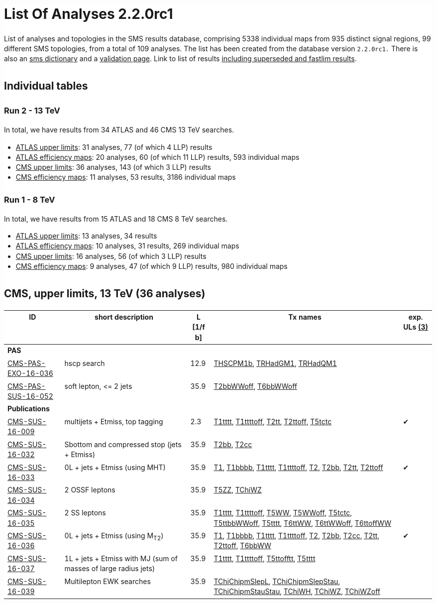 # List Of Analyses 2.2.0rc1 
List of analyses and topologies in the SMS results database, comprising 5338 individual maps from 935 distinct signal regions, 99 different SMS topologies, from a total of 109 analyses.
The list has been created from the database version `2.2.0rc1.`
There is also an  [sms dictionary](SmsDictionary220rc1) and a [validation page](Validation220rc1).
Link to list of results [including superseded and fastlim results](ListOfAnalyses220rc1WithSuperseded).

## Individual tables

### Run 2 - 13 TeV
In total, we have results from 34 ATLAS and 46 CMS 13 TeV searches.
 * [ATLAS upper limits](#ATLASupperlimits13): 31  analyses, 77 (of which 4 LLP) results
 * [ATLAS efficiency maps](#ATLASefficiencymaps13): 20  analyses, 60 (of which 11 LLP) results, 593 individual maps
 * [CMS upper limits](#CMSupperlimits13): 36  analyses, 143 (of which 3 LLP) results
 * [CMS efficiency maps](#CMSefficiencymaps13): 11  analyses, 53 results, 3186 individual maps

### Run 1 - 8 TeV
In total, we have results from 15 ATLAS and 18 CMS 8 TeV searches.
 * [ATLAS upper limits](#ATLASupperlimits8): 13  analyses, 34 results
 * [ATLAS efficiency maps](#ATLASefficiencymaps8): 10  analyses, 31 results, 269 individual maps
 * [CMS upper limits](#CMSupperlimits8): 16  analyses, 56 (of which 3 LLP) results
 * [CMS efficiency maps](#CMSefficiencymaps8): 9  analyses, 47 (of which 9 LLP) results, 980 individual maps

<a name="CMSupperlimits13"></a>
## CMS, upper limits, 13 TeV (36 analyses)

| **ID** | **short description** | **L [1/fb]** | **Tx names** | **exp. ULs [(3)](#A3)** |
|--------|-----------------------|--------------|--------------|-------------------------|
| **PAS** | | | | |
| [CMS-PAS-EXO-16-036](http://cms-results.web.cern.ch/cms-results/public-results/preliminary-results/EXO-16-036/index.html)<a name="CMS-PAS-EXO-16-036"></a> | hscp search | 12.9 | [THSCPM1b](SmsDictionary220rc1#THSCPM1b), [TRHadGM1](SmsDictionary220rc1#TRHadGM1), [TRHadQM1](SmsDictionary220rc1#TRHadQM1) |  |
| [CMS-PAS-SUS-16-052](http://cms-results.web.cern.ch/cms-results/public-results/preliminary-results/SUS-16-052/index.html)<a name="CMS-PAS-SUS-16-052"></a> | soft lepton, <= 2 jets | 35.9 | [T2bbWWoff](SmsDictionary220rc1#T2bbWWoff), [T6bbWWoff](SmsDictionary220rc1#T6bbWWoff) |  |
| **Publications** | | | | |
| [CMS-SUS-16-009](https://cms-results.web.cern.ch/cms-results/public-results/publications/SUS-16-009/)<a name="CMS-SUS-16-009"></a> | multijets + Etmiss, top tagging | 2.3 | [T1tttt](SmsDictionary220rc1#T1tttt), [T1ttttoff](SmsDictionary220rc1#T1ttttoff), [T2tt](SmsDictionary220rc1#T2tt), [T2ttoff](SmsDictionary220rc1#T2ttoff), [T5tctc](SmsDictionary220rc1#T5tctc) | &#10004; |
| [CMS-SUS-16-032](http://cms-results.web.cern.ch/cms-results/public-results/publications/SUS-16-032/index.html)<a name="CMS-SUS-16-032"></a> | Sbottom and compressed stop (jets + Etmiss) | 35.9 | [T2bb](SmsDictionary220rc1#T2bb), [T2cc](SmsDictionary220rc1#T2cc) |  |
| [CMS-SUS-16-033](http://cms-results.web.cern.ch/cms-results/public-results/publications/SUS-16-033/index.html)<a name="CMS-SUS-16-033"></a> | 0L + jets + Etmiss (using MHT) | 35.9 | [T1](SmsDictionary220rc1#T1), [T1bbbb](SmsDictionary220rc1#T1bbbb), [T1tttt](SmsDictionary220rc1#T1tttt), [T1ttttoff](SmsDictionary220rc1#T1ttttoff), [T2](SmsDictionary220rc1#T2), [T2bb](SmsDictionary220rc1#T2bb), [T2tt](SmsDictionary220rc1#T2tt), [T2ttoff](SmsDictionary220rc1#T2ttoff) | &#10004; |
| [CMS-SUS-16-034](http://cms-results.web.cern.ch/cms-results/public-results/publications/SUS-16-034/index.html)<a name="CMS-SUS-16-034"></a> | 2 OSSF leptons | 35.9 | [T5ZZ](SmsDictionary220rc1#T5ZZ), [TChiWZ](SmsDictionary220rc1#TChiWZ) |  |
| [CMS-SUS-16-035](http://cms-results.web.cern.ch/cms-results/public-results/publications/SUS-16-035/index.html)<a name="CMS-SUS-16-035"></a> | 2 SS leptons | 35.9 | [T1tttt](SmsDictionary220rc1#T1tttt), [T1ttttoff](SmsDictionary220rc1#T1ttttoff), [T5WW](SmsDictionary220rc1#T5WW), [T5WWoff](SmsDictionary220rc1#T5WWoff), [T5tctc](SmsDictionary220rc1#T5tctc), [T5ttbbWWoff](SmsDictionary220rc1#T5ttbbWWoff), [T5tttt](SmsDictionary220rc1#T5tttt), [T6ttWW](SmsDictionary220rc1#T6ttWW), [T6ttWWoff](SmsDictionary220rc1#T6ttWWoff), [T6ttoffWW](SmsDictionary220rc1#T6ttoffWW) |  |
| [CMS-SUS-16-036](http://cms-results.web.cern.ch/cms-results/public-results/publications/SUS-16-036/index.html)<a name="CMS-SUS-16-036"></a> | 0L + jets + Etmiss (using M<sub>T2</sub>) | 35.9 | [T1](SmsDictionary220rc1#T1), [T1bbbb](SmsDictionary220rc1#T1bbbb), [T1tttt](SmsDictionary220rc1#T1tttt), [T1ttttoff](SmsDictionary220rc1#T1ttttoff), [T2](SmsDictionary220rc1#T2), [T2bb](SmsDictionary220rc1#T2bb), [T2cc](SmsDictionary220rc1#T2cc), [T2tt](SmsDictionary220rc1#T2tt), [T2ttoff](SmsDictionary220rc1#T2ttoff), [T6bbWW](SmsDictionary220rc1#T6bbWW) | &#10004; |
| [CMS-SUS-16-037](http://cms-results.web.cern.ch/cms-results/public-results/publications/SUS-16-037/index.html)<a name="CMS-SUS-16-037"></a> | 1L + jets + Etmiss with MJ (sum of masses of large radius jets) | 35.9 | [T1tttt](SmsDictionary220rc1#T1tttt), [T1ttttoff](SmsDictionary220rc1#T1ttttoff), [T5ttofftt](SmsDictionary220rc1#T5ttofftt), [T5tttt](SmsDictionary220rc1#T5tttt) |  |
| [CMS-SUS-16-039](http://cms-results.web.cern.ch/cms-results/public-results/publications/SUS-16-039/index.html)<a name="CMS-SUS-16-039"></a> | Multilepton EWK searches | 35.9 | [TChiChipmSlepL](SmsDictionary220rc1#TChiChipmSlepL), [TChiChipmSlepStau](SmsDictionary220rc1#TChiChipmSlepStau), [TChiChipmStauStau](SmsDictionary220rc1#TChiChipmStauStau), [TChiWH](SmsDictionary220rc1#TChiWH), [TChiWZ](SmsDictionary220rc1#TChiWZ), [TChiWZoff](SmsDictionary220rc1#TChiWZoff) |  |